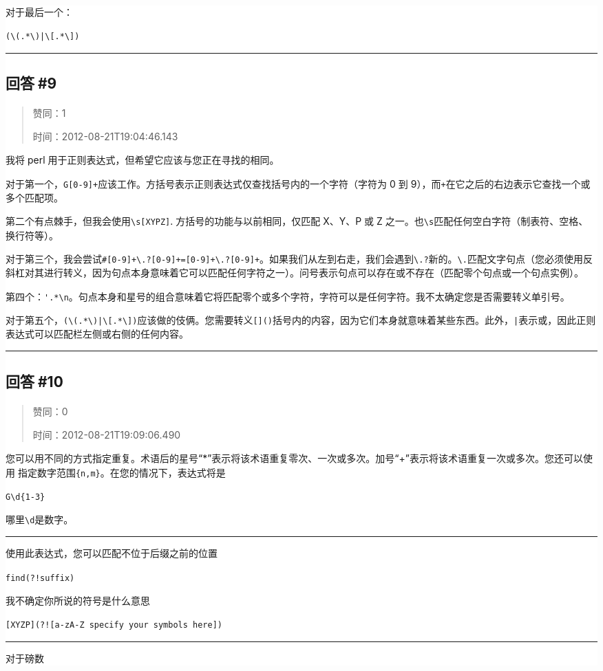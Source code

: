 对于最后一个：

```
(\(.*\)|\[.*\]) 
```

* * *

## 回答 #9

> 赞同：1
> 
> 时间：2012-08-21T19:04:46.143

我将 perl 用于正则表达式，但希望它应该与您正在寻找的相同。

对于第一个，`G[0-9]+`应该工作。方括号表示正则表达式仅查找括号内的一个字符（字符为 0 到 9），而`+`在它之后的右边表示它查找一个或多个匹配项。

第二个有点棘手，但我会使用`\s[XYPZ]`. 方括号的功能与以前相同，仅匹配 X、Y、P 或 Z 之一。也`\s`匹配任何空白字符（制表符、空格、换行符等）。

对于第三个，我会尝试`#[0-9]+\.?[0-9]+=[0-9]+\.?[0-9]+`。如果我们从左到右走，我们会遇到`\.?`新的。`\.`匹配文字句点（您必须使用反斜杠对其进行转义，因为句点本身意味着它可以匹配任何字符之一）。问号表示句点可以存在或不存在（匹配零个句点或一个句点实例）。

第四个：`'.*\n`。句点本身和星号的组合意味着它将匹配零个或多个字符，字符可以是任何字符。我不太确定您是否需要转义单引号。

对于第五个，`(\(.*\)|\[.*\])`应该做的伎俩。您需要转义`[]()`括号内的内容，因为它们本身就意味着某些东西。此外，`|`表示或，因此正则表达式可以匹配栏左侧或右侧的任何内容。

* * *

## 回答 #10

> 赞同：0
> 
> 时间：2012-08-21T19:09:06.490

您可以用不同的方式指定重复。术语后的星号“*”表示将该术语重复零次、一次或多次。加号“+”表示将该术语重复一次或多次。您还可以使用 指定数字范围`{n,m}`。在您的情况下，表达式将是

```
G\d{1-3} 
```

哪里`\d`是数字。

* * *

使用此表达式，您可以匹配不位于后缀之前的位置

```
find(?!suffix) 
```

我不确定你所说的符号是什么意思

```
[XYZP](?![a-zA-Z specify your symbols here]) 
```

* * *

对于磅数
